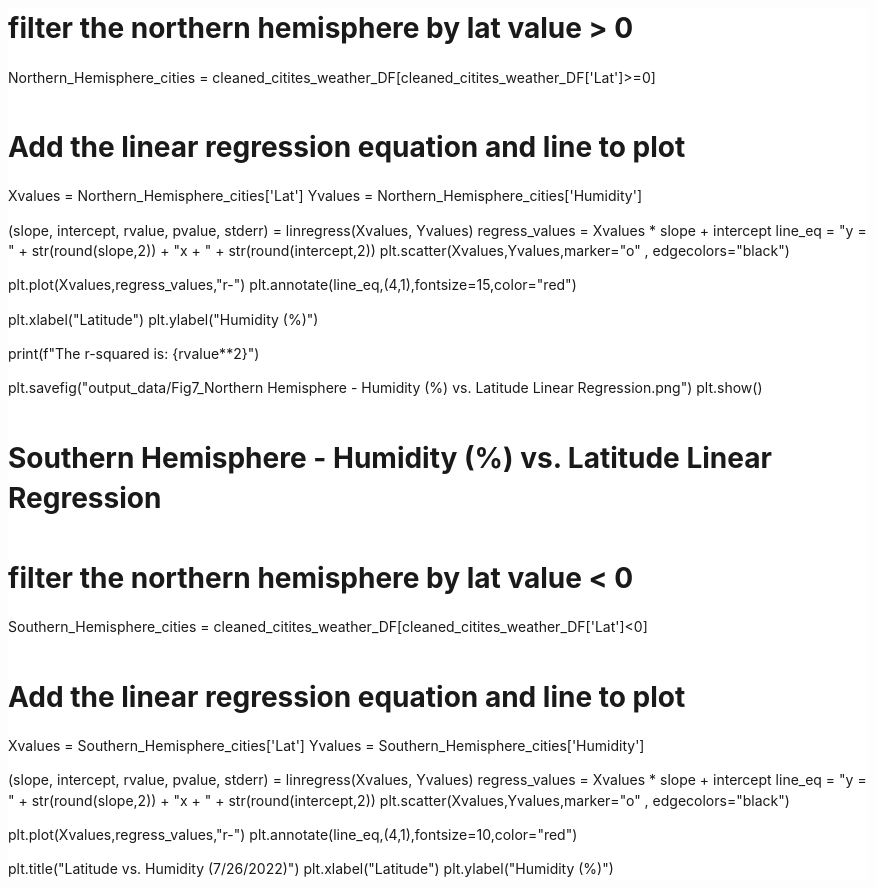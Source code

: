 # filter the northern hemisphere by lat value > 0
Northern_Hemisphere_cities = cleaned_citites_weather_DF[cleaned_citites_weather_DF['Lat']>=0]

# Add the linear regression equation and line to plot

Xvalues = Northern_Hemisphere_cities['Lat']
Yvalues = Northern_Hemisphere_cities['Humidity']

(slope, intercept, rvalue, pvalue, stderr) = linregress(Xvalues, Yvalues)
regress_values = Xvalues * slope + intercept
line_eq = "y = " + str(round(slope,2)) + "x + " + str(round(intercept,2))
plt.scatter(Xvalues,Yvalues,marker="o" , edgecolors="black")

plt.plot(Xvalues,regress_values,"r-")
plt.annotate(line_eq,(4,1),fontsize=15,color="red")



plt.xlabel("Latitude")
plt.ylabel("Humidity (%)")

print(f"The r-squared is: {rvalue**2}")

plt.savefig("output_data/Fig7_Northern Hemisphere - Humidity (%) vs. Latitude Linear Regression.png")
plt.show()


# Southern Hemisphere - Humidity (%) vs. Latitude Linear Regression

# filter the northern hemisphere by lat value < 0
Southern_Hemisphere_cities = cleaned_citites_weather_DF[cleaned_citites_weather_DF['Lat']<0]

# Add the linear regression equation and line to plot

Xvalues = Southern_Hemisphere_cities['Lat']
Yvalues = Southern_Hemisphere_cities['Humidity']

(slope, intercept, rvalue, pvalue, stderr) = linregress(Xvalues, Yvalues)
regress_values = Xvalues * slope + intercept
line_eq = "y = " + str(round(slope,2)) + "x + " + str(round(intercept,2))
plt.scatter(Xvalues,Yvalues,marker="o" , edgecolors="black")

plt.plot(Xvalues,regress_values,"r-")
plt.annotate(line_eq,(4,1),fontsize=10,color="red")


plt.title("Latitude vs. Humidity (7/26/2022)")
plt.xlabel("Latitude")
plt.ylabel("Humidity (%)")
